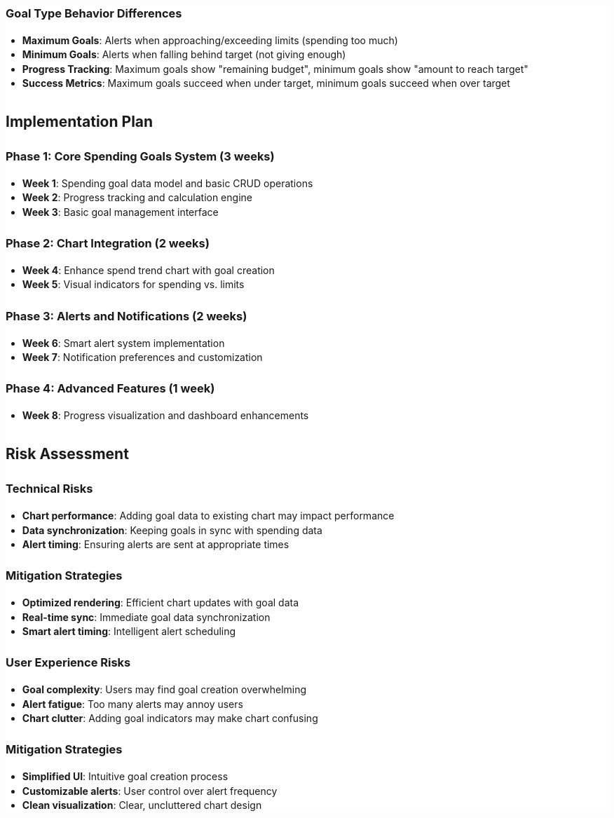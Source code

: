 ### Goal Type Behavior Differences
- **Maximum Goals**: Alerts when approaching/exceeding limits (spending too much)
- **Minimum Goals**: Alerts when falling behind target (not giving enough)
- **Progress Tracking**: Maximum goals show "remaining budget", minimum goals show "amount to reach target"
- **Success Metrics**: Maximum goals succeed when under target, minimum goals succeed when over target

## Implementation Plan

### Phase 1: Core Spending Goals System (3 weeks)
- **Week 1**: Spending goal data model and basic CRUD operations
- **Week 2**: Progress tracking and calculation engine
- **Week 3**: Basic goal management interface

### Phase 2: Chart Integration (2 weeks)
- **Week 4**: Enhance spend trend chart with goal creation
- **Week 5**: Visual indicators for spending vs. limits

### Phase 3: Alerts and Notifications (2 weeks)
- **Week 6**: Smart alert system implementation
- **Week 7**: Notification preferences and customization

### Phase 4: Advanced Features (1 week)
- **Week 8**: Progress visualization and dashboard enhancements

## Risk Assessment

### Technical Risks
- **Chart performance**: Adding goal data to existing chart may impact performance
- **Data synchronization**: Keeping goals in sync with spending data
- **Alert timing**: Ensuring alerts are sent at appropriate times

### Mitigation Strategies
- **Optimized rendering**: Efficient chart updates with goal data
- **Real-time sync**: Immediate goal data synchronization
- **Smart alert timing**: Intelligent alert scheduling

### User Experience Risks
- **Goal complexity**: Users may find goal creation overwhelming
- **Alert fatigue**: Too many alerts may annoy users
- **Chart clutter**: Adding goal indicators may make chart confusing

### Mitigation Strategies
- **Simplified UI**: Intuitive goal creation process
- **Customizable alerts**: User control over alert frequency
- **Clean visualization**: Clear, uncluttered chart design
